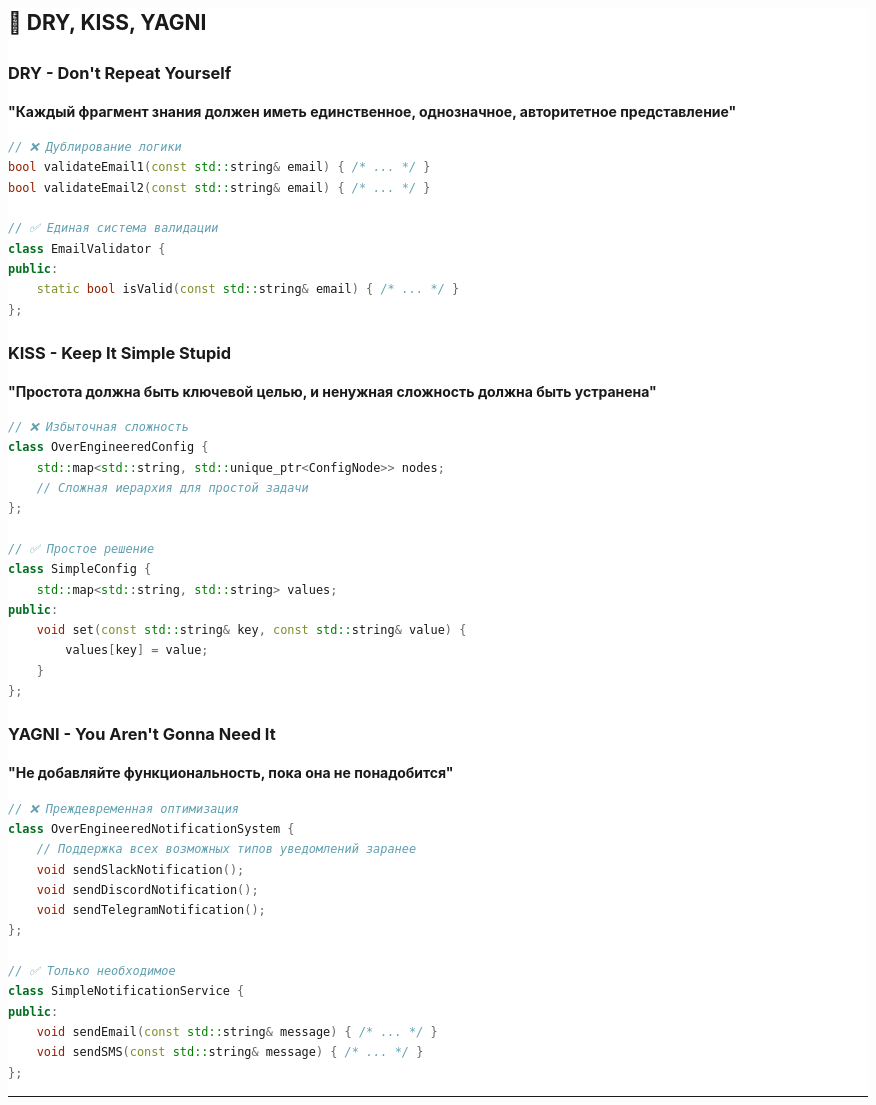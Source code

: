 
## 🎨 DRY, KISS, YAGNI

### DRY - Don't Repeat Yourself
**"Каждый фрагмент знания должен иметь единственное, однозначное, авторитетное представление"**

```cpp
// ❌ Дублирование логики
bool validateEmail1(const std::string& email) { /* ... */ }
bool validateEmail2(const std::string& email) { /* ... */ }

// ✅ Единая система валидации
class EmailValidator {
public:
    static bool isValid(const std::string& email) { /* ... */ }
};
```

### KISS - Keep It Simple Stupid
**"Простота должна быть ключевой целью, и ненужная сложность должна быть устранена"**

```cpp
// ❌ Избыточная сложность
class OverEngineeredConfig {
    std::map<std::string, std::unique_ptr<ConfigNode>> nodes;
    // Сложная иерархия для простой задачи
};

// ✅ Простое решение
class SimpleConfig {
    std::map<std::string, std::string> values;
public:
    void set(const std::string& key, const std::string& value) {
        values[key] = value;
    }
};
```

### YAGNI - You Aren't Gonna Need It
**"Не добавляйте функциональность, пока она не понадобится"**

```cpp
// ❌ Преждевременная оптимизация
class OverEngineeredNotificationSystem {
    // Поддержка всех возможных типов уведомлений заранее
    void sendSlackNotification();
    void sendDiscordNotification();
    void sendTelegramNotification();
};

// ✅ Только необходимое
class SimpleNotificationService {
public:
    void sendEmail(const std::string& message) { /* ... */ }
    void sendSMS(const std::string& message) { /* ... */ }
};
```

---